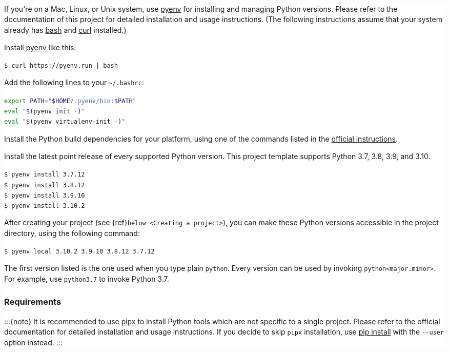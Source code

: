 If you're on a Mac, Linux, or Unix system,
use [pyenv] for installing and managing Python versions.
Please refer to the documentation of this project
for detailed installation and usage instructions.
(The following instructions assume that
your system already has [bash] and [curl] installed.)

Install [pyenv] like this:

```console
$ curl https://pyenv.run | bash
```

Add the following lines to your `~/.bashrc`:

```sh
export PATH="$HOME/.pyenv/bin:$PATH"
eval "$(pyenv init -)"
eval "$(pyenv virtualenv-init -)"
```

Install the Python build dependencies for your platform,
using one of the commands listed in the
[official instructions](https://github.com/pyenv/pyenv/wiki/Common-build-problems).

Install the latest point release of every supported Python version.
This project template supports Python 3.7, 3.8, 3.9, and 3.10.

```console
$ pyenv install 3.7.12
$ pyenv install 3.8.12
$ pyenv install 3.9.10
$ pyenv install 3.10.2
```

After creating your project (see {ref}`below <Creating a project>`),
you can make these Python versions accessible in the project directory,
using the following command:

```console
$ pyenv local 3.10.2 3.9.10 3.8.12 3.7.12
```

The first version listed is the one used when you type plain `python`.
Every version can be used by invoking `python<major.minor>`.
For example, use `python3.7` to invoke Python 3.7.

### Requirements

:::{note}
It is recommended to use [pipx] to install Python tools
which are not specific to a single project.
Please refer to the official documentation
for detailed installation and usage instructions.
If you decide to skip `pipx` installation,
use [pip install] with the `--user` option instead.
:::


[--reuse-existing-virtualenvs]: https://nox.thea.codes/en/stable/usage.html#re-using-virtualenvs
[.gitattributes]: https://git-scm.com/book/en/Customizing-Git-Git-Attributes
[.gitignore]: https://git-scm.com/book/en/v2/Git-Basics-Recording-Changes-to-the-Repository#_ignoring
[2021.11.26]: https://github.com/cjolowicz/cookiecutter-hypermodern-python/releases/tag/2021.11.26
[actions/cache]: https://github.com/actions/cache
[actions/checkout]: https://github.com/actions/checkout
[actions/download-artifact]: https://github.com/actions/download-artifact
[actions/setup-python]: https://github.com/actions/setup-python
[actions/upload-artifact]: https://github.com/actions/upload-artifact
[autodoc]: https://www.sphinx-doc.org/en/master/usage/extensions/autodoc.html
[bandit]: https://github.com/PyCQA/bandit
[bandit codes]: https://bandit.readthedocs.io/en/latest/plugins/index.html#complete-test-plugin-listing
[bash]: https://www.gnu.org/software/bash/
[black]: https://github.com/psf/black
[calendar versioning]: https://calver.org
[check-added-large-files]: https://github.com/pre-commit/pre-commit-hooks#check-added-large-files
[check-toml]: https://github.com/pre-commit/pre-commit-hooks#check-toml
[check-yaml]: https://github.com/pre-commit/pre-commit-hooks#check-yaml
[click]: https://click.palletsprojects.com/
[click.testing.clirunner]: https://click.palletsprojects.com/en/7.x/testing/
[codecov]: https://codecov.io/
[codecov/codecov-action]: https://github.com/codecov/codecov-action
[constraints file]: https://pip.pypa.io/en/stable/user_guide/#constraints-files
[contributor covenant]: https://www.contributor-covenant.org
[cookiecutter]: https://github.com/audreyr/cookiecutter
[coverage.py]: https://coverage.readthedocs.io/
[crazy-max/ghaction-github-labeler]: https://github.com/crazy-max/ghaction-github-labeler
[cupper]: https://github.com/senseyeio/cupper
[curl]: https://curl.haxx.se
[cyclomatic complexity]: https://en.wikipedia.org/wiki/Cyclomatic_complexity
[darglint]: https://github.com/terrencepreilly/darglint
[darglint codes]: https://github.com/terrencepreilly/darglint#error-codes
[dependabot]: https://dependabot.com/
[dependabot issue 4435]: https://github.com/dependabot/dependabot-core/issues/4435
[dev-prod parity]: https://12factor.net/dev-prod-parity
[end-of-file-fixer]: https://github.com/pre-commit/pre-commit-hooks#end-of-file-fixer
[flake8]: http://flake8.pycqa.org
[flake8-bandit]: https://github.com/tylerwince/flake8-bandit
[flake8-bugbear]: https://github.com/PyCQA/flake8-bugbear
[flake8-bugbear codes]: https://github.com/PyCQA/flake8-bugbear#list-of-warnings
[flake8-docstrings]: https://gitlab.com/pycqa/flake8-docstrings
[flake8-rst-docstrings]: https://github.com/peterjc/flake8-rst-docstrings
[flake8-rst-docstrings codes]: https://github.com/peterjc/flake8-rst-docstrings#flake8-validation-codes
[furo]: https://pradyunsg.me/furo/
[git]: https://www.git-scm.com
[git hook]: https://git-scm.com/book/en/v2/Customizing-Git-Git-Hooks
[github]: https://github.com/
[github actions]: https://github.com/features/actions
[github labeler]: https://github.com/marketplace/actions/github-labeler
[github release]: https://help.github.com/en/github/administering-a-repository/about-releases
[google docstring style]: https://google.github.io/styleguide/pyguide.html#38-comments-and-docstrings
[hypermodern python]: https://medium.com/@cjolowicz/hypermodern-python-d44485d9d769
[hypermodern python cookiecutter]: https://github.com/cjolowicz/cookiecutter-hypermodern-python
[install-poetry.py]: https://raw.githubusercontent.com/python-poetry/poetry/master/install-poetry.py
[isort]: https://pycqa.github.io/isort/
[jinja]: https://palletsprojects.com/p/jinja/
[json]: https://www.json.org/
[markdown]: https://spec.commonmark.org/current/
[mccabe]: https://github.com/PyCQA/mccabe
[mccabe codes]: https://github.com/PyCQA/mccabe#plugin-for-flake8
[mit license]: https://opensource.org/licenses/MIT
[mypy]: http://mypy-lang.org/
[myst]: https://myst-parser.readthedocs.io/
[napoleon]: https://www.sphinx-doc.org/en/master/usage/extensions/napoleon.html
[nox]: https://nox.thea.codes/
[nox-poetry]: https://nox-poetry.readthedocs.io/
[package metadata]: https://packaging.python.org/en/latest/specifications/core-metadata/
[pep 257]: http://www.python.org/dev/peps/pep-0257/
[pep 440]: https://www.python.org/dev/peps/pep-0440/
[pep 517]: https://www.python.org/dev/peps/pep-0517/
[pep 518]: https://www.python.org/dev/peps/pep-0518/
[pep 561]: https://www.python.org/dev/peps/pep-0561/
[pep 8]: http://www.python.org/dev/peps/pep-0008/
[pep8-naming]: https://github.com/pycqa/pep8-naming
[pep8-naming codes]: https://github.com/pycqa/pep8-naming#pep-8-naming-conventions
[pip]: https://pip.pypa.io/
[pip install]: https://pip.pypa.io/en/stable/reference/pip_install/
[pipx]: https://pipxproject.github.io/pipx/
[poetry]: https://python-poetry.org/
[poetry add]: https://python-poetry.org/docs/cli/#add
[poetry env]: https://python-poetry.org/docs/managing-environments/
[poetry export]: https://python-poetry.org/docs/cli/#export
[poetry install]: https://python-poetry.org/docs/cli/#install
[poetry remove]: https://python-poetry.org/docs/cli/#remove
[poetry run]: https://python-poetry.org/docs/cli/#run
[poetry show]: https://python-poetry.org/docs/cli/#show
[poetry update]: https://python-poetry.org/docs/cli/#update
[poetry version]: https://python-poetry.org/docs/cli/#version
[pre-commit]: https://pre-commit.com/
[pre-commit-hooks]: https://github.com/pre-commit/pre-commit-hooks
[prettier]: https://prettier.io/
[pycodestyle]: https://pycodestyle.pycqa.org/en/latest/
[pycodestyle codes]: https://pycodestyle.pycqa.org/en/latest/intro.html#error-codes
[pydocstyle]: http://www.pydocstyle.org/
[pydocstyle codes]: http://www.pydocstyle.org/en/stable/error_codes.html
[pyenv]: https://github.com/pyenv/pyenv
[pyflakes]: https://github.com/PyCQA/pyflakes
[pyflakes codes]: https://flake8.pycqa.org/en/latest/user/error-codes.html
[pygments]: https://pygments.org/
[pypa/gh-action-pypi-publish]: https://github.com/pypa/gh-action-pypi-publish
[pypi]: https://pypi.org/
[pyproject.toml]: https://python-poetry.org/docs/pyproject/
[pytest]: https://docs.pytest.org/en/latest/
[python build]: https://python-poetry.org/docs/cli/#build
[python package]: https://docs.python.org/3/tutorial/modules.html#packages
[python publish]: https://python-poetry.org/docs/cli/#publish
[pyupgrade]: https://github.com/asottile/pyupgrade
[read the docs]: https://readthedocs.org/
[release drafter]: https://github.com/release-drafter/release-drafter
[release-drafter/release-drafter]: https://github.com/release-drafter/release-drafter
[requirements file]: https://pip.readthedocs.io/en/stable/user_guide/#requirements-files
[restructuredtext]: https://docutils.sourceforge.io/rst.html
[safety]: https://github.com/pyupio/safety
[salsify/action-detect-and-tag-new-version]: https://github.com/salsify/action-detect-and-tag-new-version
[semantic versioning]: https://semver.org/
[sphinx]: http://www.sphinx-doc.org/
[sphinx-autobuild]: https://github.com/executablebooks/sphinx-autobuild
[sphinx-click]: https://sphinx-click.readthedocs.io/
[test fixture]: https://docs.pytest.org/en/latest/explanation/fixtures.html#about-fixtures
[testpypi]: https://test.pypi.org/
[toml]: https://github.com/toml-lang/toml
[tox]: https://tox.readthedocs.io/
[trailing-whitespace]: https://github.com/pre-commit/pre-commit-hooks#trailing-whitespace
[type annotations]: https://docs.python.org/3/library/typing.html
[typeguard]: https://github.com/agronholm/typeguard
[versions and constraints]: https://python-poetry.org/docs/dependency-specification/
[virtual environment]: https://docs.python.org/3/tutorial/venv.html
[virtualenv]: https://virtualenv.pypa.io/
[wheel]: https://www.python.org/dev/peps/pep-0427/
[xdoctest]: https://github.com/Erotemic/xdoctest
[yaml]: https://yaml.org/